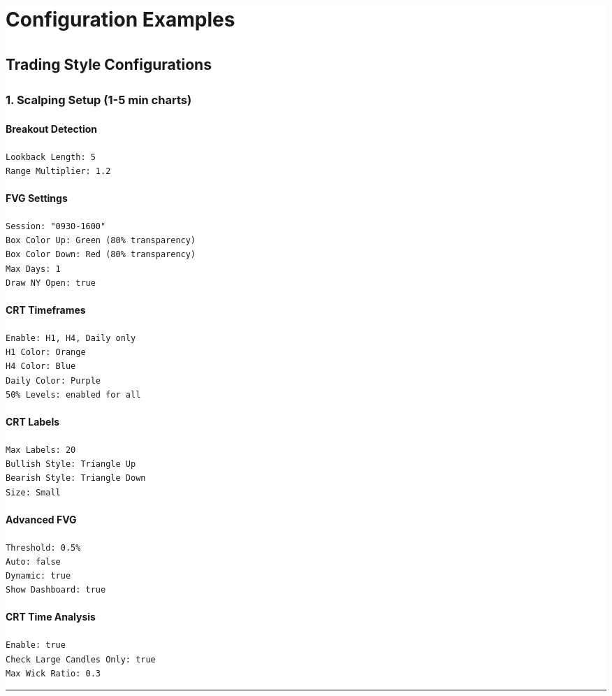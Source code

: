 # Configuration Examples

## Trading Style Configurations

### 1. Scalping Setup (1-5 min charts)

#### Breakout Detection
```
Lookback Length: 5
Range Multiplier: 1.2
```

#### FVG Settings
```
Session: "0930-1600"
Box Color Up: Green (80% transparency)
Box Color Down: Red (80% transparency)
Max Days: 1
Draw NY Open: true
```

#### CRT Timeframes
```
Enable: H1, H4, Daily only
H1 Color: Orange
H4 Color: Blue  
Daily Color: Purple
50% Levels: enabled for all
```

#### CRT Labels
```
Max Labels: 20
Bullish Style: Triangle Up
Bearish Style: Triangle Down
Size: Small
```

#### Advanced FVG
```
Threshold: 0.5%
Auto: false
Dynamic: true
Show Dashboard: true
```

#### CRT Time Analysis
```
Enable: true
Check Large Candles Only: true
Max Wick Ratio: 0.3
```

---